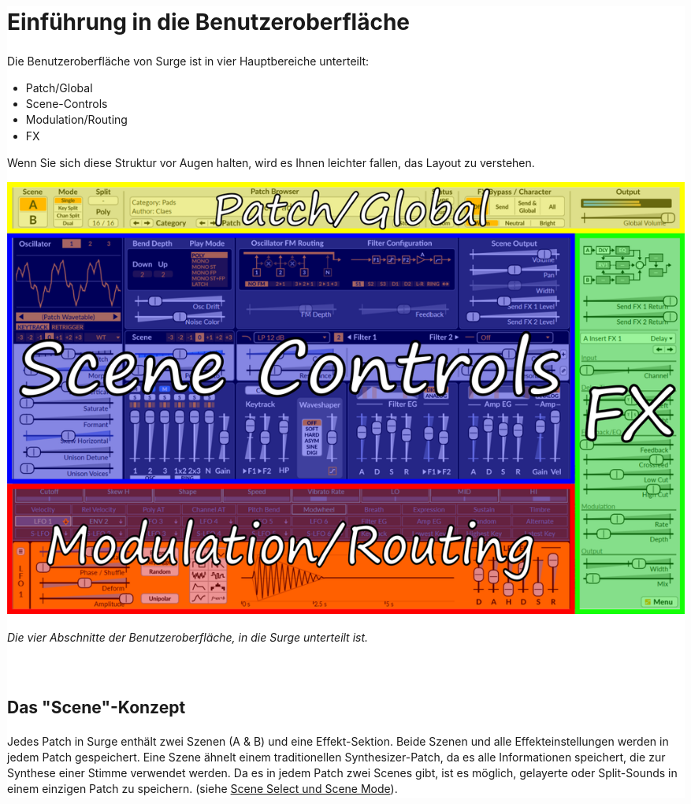 
# Einführung in die Benutzeroberfläche

Die Benutzeroberfläche von Surge ist in vier Hauptbereiche unterteilt:
  - Patch/Global
  - Scene-Controls
  - Modulation/Routing
  - FX

Wenn Sie sich diese Struktur vor Augen halten, wird es Ihnen leichter fallen, das Layout zu verstehen.

![Abbildung 1: Die vier Abschnitte der Benutzeroberfläche, in die Surge unterteilt ist](./images/Pictures/sections.png)

*Die vier Abschnitte der Benutzeroberfläche, in die Surge unterteilt ist.*

<br/>

## Das "Scene"-Konzept

Jedes Patch in Surge enthält zwei Szenen (A & B) und eine Effekt-Sektion.
Beide Szenen und alle Effekteinstellungen werden in jedem Patch gespeichert. Eine Szene ähnelt einem
traditionellen Synthesizer-Patch, da es alle Informationen speichert, die zur Synthese einer Stimme verwendet werden.
Da es in jedem Patch zwei Scenes gibt, ist es möglich, gelayerte oder Split-Sounds in einem einzigen Patch zu speichern.
(siehe [Scene Select und Scene Mode](#scene-select-und-scene-mode)).
